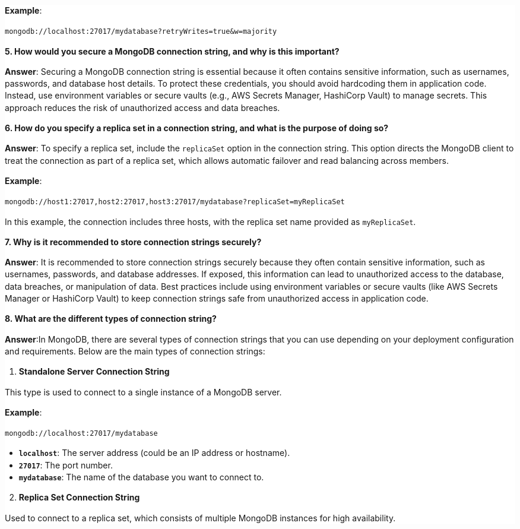 **Example**:

```plaintext
mongodb://localhost:27017/mydatabase?retryWrites=true&w=majority
```

**5. How would you secure a MongoDB connection string, and why is this important?**

**Answer**: Securing a MongoDB connection string is essential because it often contains sensitive information, such as usernames, passwords, and database host details. To protect these credentials, you should avoid hardcoding them in application code. Instead, use environment variables or secure vaults (e.g., AWS Secrets Manager, HashiCorp Vault) to manage secrets. This approach reduces the risk of unauthorized access and data breaches.

**6. How do you specify a replica set in a connection string, and what is the purpose of doing so?**

**Answer**: To specify a replica set, include the `replicaSet` option in the connection string. This option directs the MongoDB client to treat the connection as part of a replica set, which allows automatic failover and read balancing across members.

**Example**:

```plaintext
mongodb://host1:27017,host2:27017,host3:27017/mydatabase?replicaSet=myReplicaSet
```

In this example, the connection includes three hosts, with the replica set name provided as `myReplicaSet`.

**7. Why is it recommended to store connection strings securely?**

**Answer**: It is recommended to store connection strings securely because they often contain sensitive information, such as usernames, passwords, and database addresses. If exposed, this information can lead to unauthorized access to the database, data breaches, or manipulation of data. Best practices include using environment variables or secure vaults (like AWS Secrets Manager or HashiCorp Vault) to keep connection strings safe from unauthorized access in application code.

**8. What are the different types of connection string?**

**Answer**:In MongoDB, there are several types of connection strings that you can use depending on your deployment configuration and requirements. Below are the main types of connection strings:

1. **Standalone Server Connection String**

This type is used to connect to a single instance of a MongoDB server.

**Example**:

```plaintext
mongodb://localhost:27017/mydatabase
```

- **`localhost`**: The server address (could be an IP address or hostname).
- **`27017`**: The port number.
- **`mydatabase`**: The name of the database you want to connect to.

2. **Replica Set Connection String**

Used to connect to a replica set, which consists of multiple MongoDB instances for high availability.
